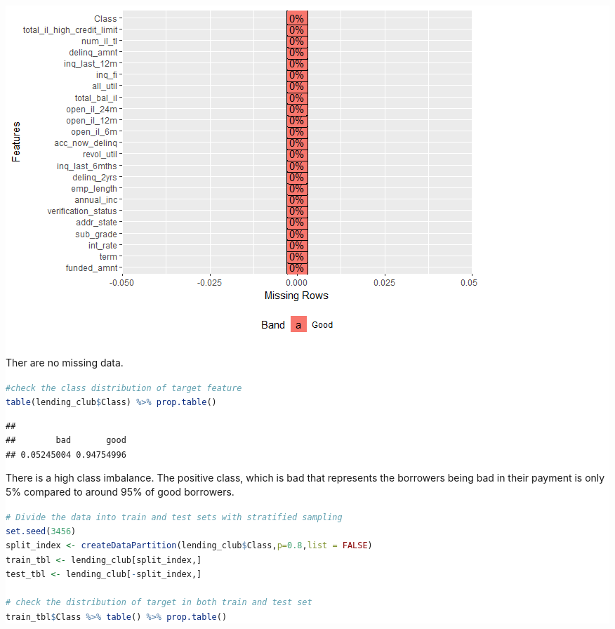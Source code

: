 ![](Cost-Sensitive-Learning_files/figure-gfm/unnamed-chunk-3-1.png)

Ther are no missing data.

``` r
#check the class distribution of target feature
table(lending_club$Class) %>% prop.table()
```

    ## 
    ##        bad       good 
    ## 0.05245004 0.94754996

There is a high class imbalance. The positive class, which is bad that
represents the borrowers being bad in their payment is only 5% compared
to around 95% of good borrowers.

``` r
# Divide the data into train and test sets with stratified sampling
set.seed(3456)
split_index <- createDataPartition(lending_club$Class,p=0.8,list = FALSE)
train_tbl <- lending_club[split_index,]
test_tbl <- lending_club[-split_index,]

# check the distribution of target in both train and test set
train_tbl$Class %>% table() %>% prop.table()
```
